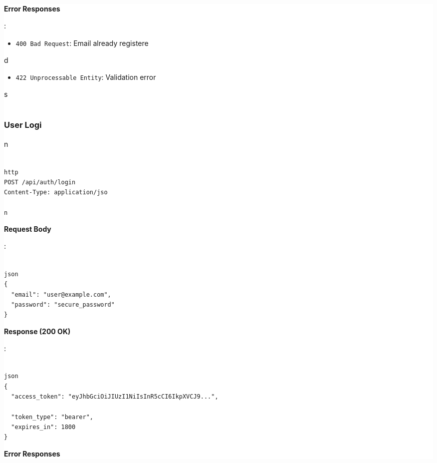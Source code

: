 **Error Responses**

:

- `400 Bad Request`: Email already registere

d

- `422 Unprocessable Entity`: Validation error

s

#

### User Logi

n

```

http
POST /api/auth/login
Content-Type: application/jso

n

```

**Request Body**

:

```

json
{
  "email": "user@example.com",
  "password": "secure_password"
}

```

**Response (200 OK)**

:

```

json
{
  "access_token": "eyJhbGciOiJIUzI1NiIsInR5cCI6IkpXVCJ9...",

  "token_type": "bearer",
  "expires_in": 1800
}

```

**Error Responses**

